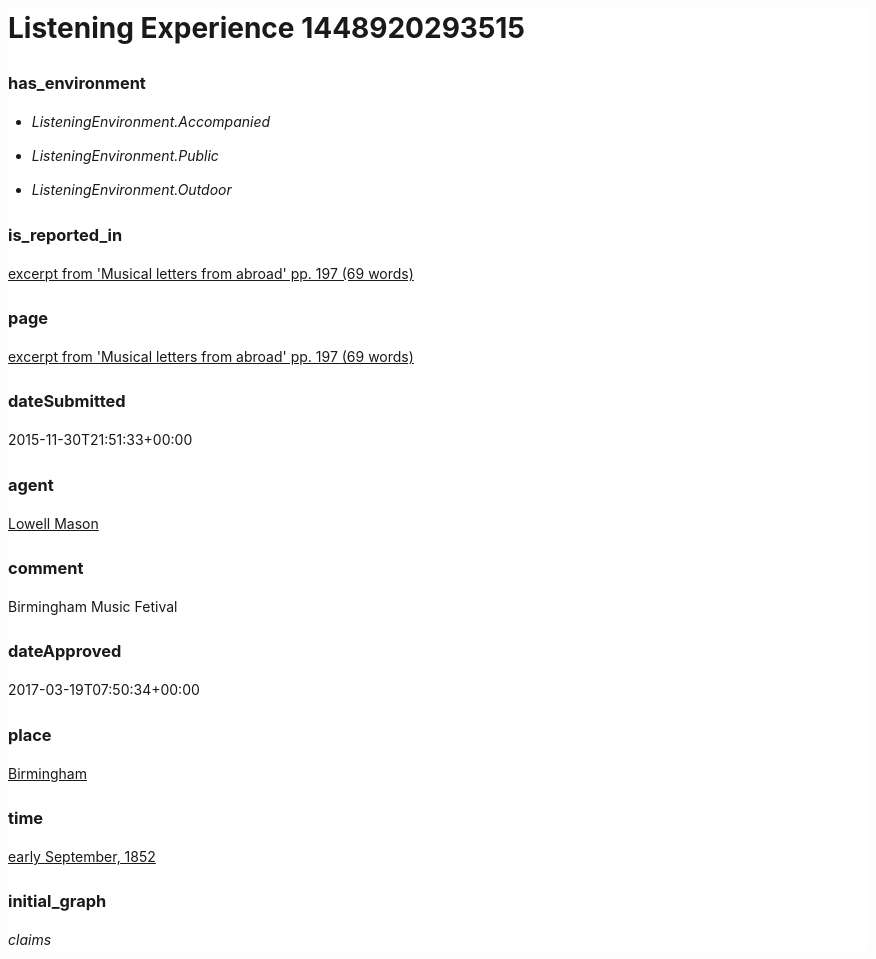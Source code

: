 # Listening Experience 1448920293515

### has_environment

 - *ListeningEnvironment.Accompanied*

 - *ListeningEnvironment.Public*

 - *ListeningEnvironment.Outdoor*

### is_reported_in


[excerpt from 'Musical letters from abroad' pp. 197 (69 words)](#excerpt-from-'Musical-letters-from-abroad'-pp.-197-(69-words))

### page


[excerpt from 'Musical letters from abroad' pp. 197 (69 words)](#excerpt-from-'Musical-letters-from-abroad'-pp.-197-(69-words))

### dateSubmitted


2015-11-30T21:51:33+00:00

### agent


[Lowell Mason](#Lowell-Mason)

### comment


Birmingham Music Fetival

### dateApproved


2017-03-19T07:50:34+00:00

### place


[Birmingham](#Birmingham)

### time


[early September, 1852](#early-September-1852)

### initial_graph


*claims*
